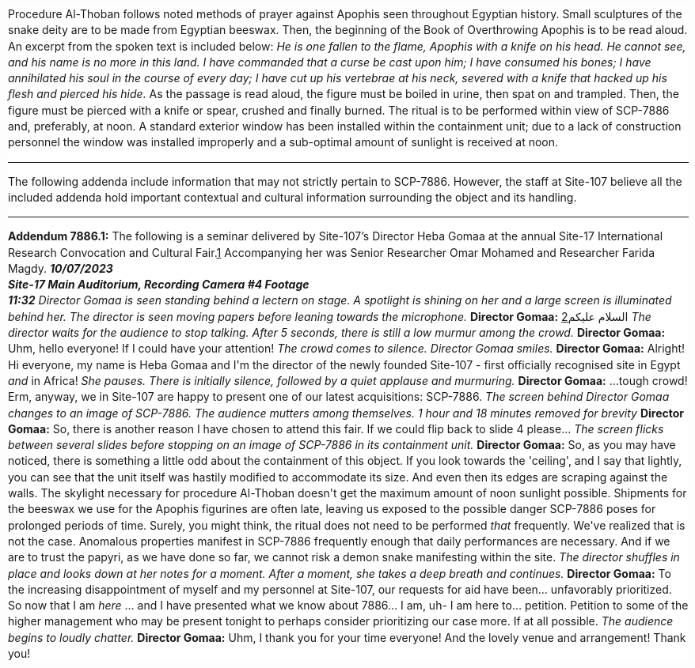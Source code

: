 Procedure Al-Thoban follows noted methods of prayer against Apophis seen throughout Egyptian history. Small sculptures of the snake deity are to be made from Egyptian beeswax. Then, the beginning of the Book of Overthrowing Apophis is to be read aloud. An excerpt from the spoken text is included below:
_He is one fallen to the flame, Apophis with a knife on his head. He cannot see, and his name is no more in this land. I have commanded that a curse be cast upon him; I have consumed his bones; I have annihilated his soul in the course of every day; I have cut up his vertebrae at his neck, severed with a knife that hacked up his flesh and pierced his hide._
As the passage is read aloud, the figure must be boiled in urine, then spat on and trampled. Then, the figure must be pierced with a knife or spear, crushed and finally burned.
The ritual is to be performed within view of SCP-7886 and, preferably, at noon. A standard exterior window has been installed within the containment unit; due to a lack of construction personnel the window was installed improperly and a sub-optimal amount of sunlight is received at noon.
* * *
The following addenda include information that may not strictly pertain to SCP-7886. However, the staff at Site-107 believe all the included addenda hold important contextual and cultural information surrounding the object and its handling.
* * *
**Addendum 7886.1:**
The following is a seminar delivered by Site-107’s Director Heba Gomaa at the annual Site-17 International Research Convocation and Cultural Fair.[1](javascript:;) Accompanying her was Senior Researcher Omar Mohamed and Researcher Farida Magdy.
_**10/07/2023**_  
_**Site-17 Main Auditorium, Recording Camera #4 Footage**_  
_**11:32**_
_Director Gomaa is seen standing behind a lectern on stage. A spotlight is shining on her and a large screen is illuminated behind her. The director is seen moving papers before leaning towards the microphone._
**Director Gomaa:** السلام عليكم[2](javascript:;)
_The director waits for the audience to stop talking. After 5 seconds, there is still a low murmur among the crowd._
**Director Gomaa:** Uhm, hello everyone! If I could have your attention!
_The crowd comes to silence. Director Gomaa smiles._
**Director Gomaa:** Alright! Hi everyone, my name is Heba Gomaa and I'm the director of the newly founded Site-107 - first officially recognised site in Egypt _and_ in Africa!
_She pauses. There is initially silence, followed by a quiet applause and murmuring._
**Director Gomaa:** …tough crowd! Erm, anyway, we in Site-107 are happy to present one of our latest acquisitions: SCP-7886.
_The screen behind Director Gomaa changes to an image of SCP-7886. The audience mutters among themselves._
_1 hour and 18 minutes removed for brevity_
**Director Gomaa:** So, there is another reason I have chosen to attend this fair. If we could flip back to slide 4 please…
_The screen flicks between several slides before stopping on an image of SCP-7886 in its containment unit._
**Director Gomaa:** So, as you may have noticed, there is something a little odd about the containment of this object. If you look towards the 'ceiling', and I say that lightly, you can see that the unit itself was hastily modified to accommodate its size. And even then its edges are scraping against the walls. The skylight necessary for procedure Al-Thoban doesn't get the maximum amount of noon sunlight possible. Shipments for the beeswax we use for the Apophis figurines are often late, leaving us exposed to the possible danger SCP-7886 poses for prolonged periods of time. Surely, you might think, the ritual does not need to be performed _that_ frequently. We've realized that is not the case. Anomalous properties manifest in SCP-7886 frequently enough that daily performances are necessary. And if we are to trust the papyri, as we have done so far, we cannot risk a demon snake manifesting within the site.
_The director shuffles in place and looks down at her notes for a moment. After a moment, she takes a deep breath and continues._
**Director Gomaa:** To the increasing disappointment of myself and my personnel at Site-107, our requests for aid have been… unfavorably prioritized. So now that I am _here_ … and I have presented what we know about 7886… I am, uh- I am here to… petition. Petition to some of the higher management who may be present tonight to perhaps consider prioritizing our case more. If at all possible.
_The audience begins to loudly chatter._
**Director Gomaa:** Uhm, I thank you for your time everyone! And the lovely venue and arrangement! Thank you!